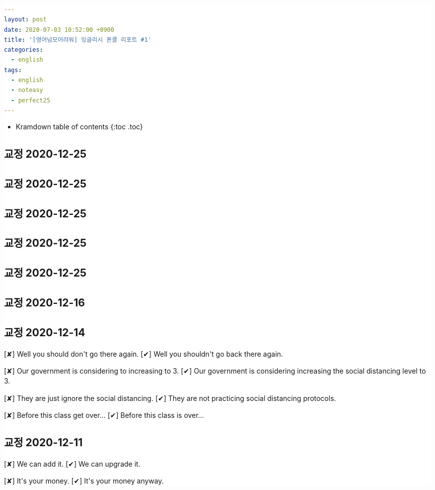 ```yaml
---
layout: post
date: 2020-07-03 10:52:00 +0900
title: '[영어넘모어려워] 잉글리시 폰콜 리포트 #1'
categories:
  - english
tags:
  - english
  - noteasy
  - perfect25
---
```


* Kramdown table of contents
{:toc .toc}

## 교정 2020-12-25
## 교정 2020-12-25
## 교정 2020-12-25
## 교정 2020-12-25
## 교정 2020-12-25
## 교정 2020-12-16



## 교정 2020-12-14

[✘] Well you should don't go there again.
[✔︎] Well you shouldn't go back there again.

[✘] Our government is considering to increasing to 3.
[✔︎] Our government is considering increasing the social distancing level to 3.

[✘] They are just ignore the social distancing.
[✔︎] They are not practicing social distancing protocols.

[✘] Before this class get over...
[✔︎] Before this class is over...

## 교정 2020-12-11

[✘] We can add it.
[✔︎] We can upgrade it.

[✘] It's your money.
[✔︎] It's your money anyway.
